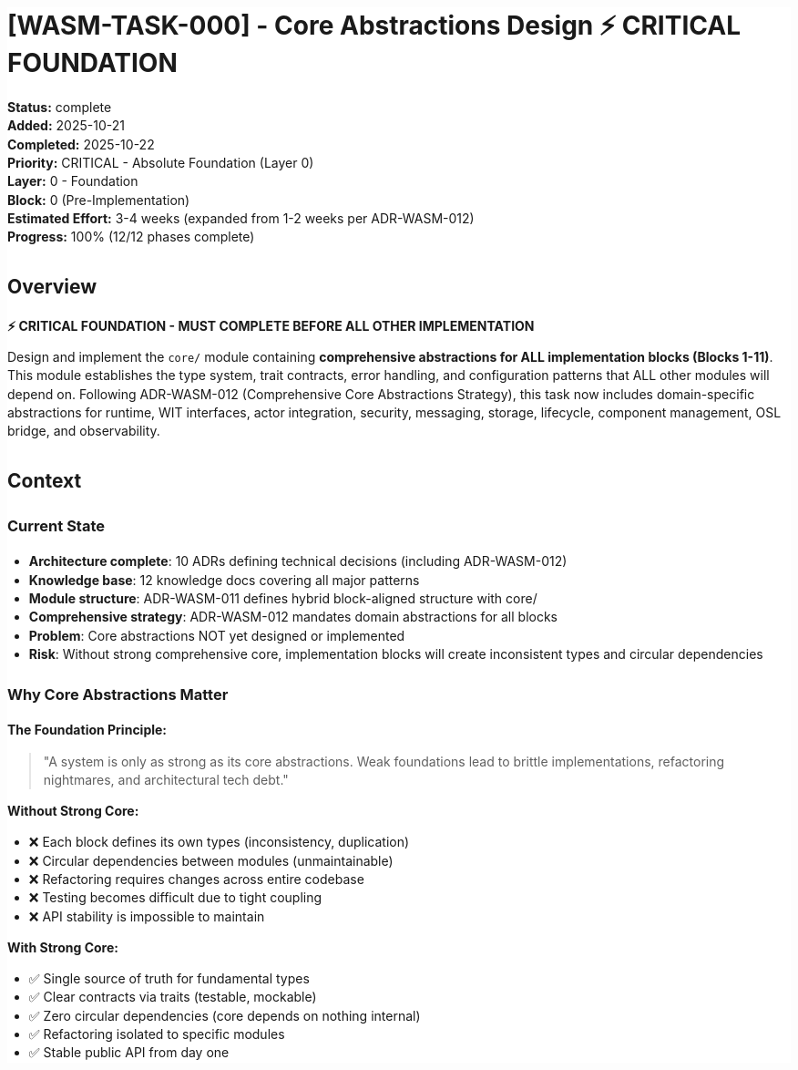 # [WASM-TASK-000] - Core Abstractions Design ⚡ CRITICAL FOUNDATION

**Status:** complete  
**Added:** 2025-10-21  
**Completed:** 2025-10-22  
**Priority:** CRITICAL - Absolute Foundation (Layer 0)  
**Layer:** 0 - Foundation  
**Block:** 0 (Pre-Implementation)  
**Estimated Effort:** 3-4 weeks (expanded from 1-2 weeks per ADR-WASM-012)  
**Progress:** 100% (12/12 phases complete)  

## Overview

**⚡ CRITICAL FOUNDATION - MUST COMPLETE BEFORE ALL OTHER IMPLEMENTATION**

Design and implement the `core/` module containing **comprehensive abstractions for ALL implementation blocks (Blocks 1-11)**. This module establishes the type system, trait contracts, error handling, and configuration patterns that ALL other modules will depend on. Following ADR-WASM-012 (Comprehensive Core Abstractions Strategy), this task now includes domain-specific abstractions for runtime, WIT interfaces, actor integration, security, messaging, storage, lifecycle, component management, OSL bridge, and observability.

## Context

### Current State
- **Architecture complete**: 10 ADRs defining technical decisions (including ADR-WASM-012)
- **Knowledge base**: 12 knowledge docs covering all major patterns
- **Module structure**: ADR-WASM-011 defines hybrid block-aligned structure with core/
- **Comprehensive strategy**: ADR-WASM-012 mandates domain abstractions for all blocks
- **Problem**: Core abstractions NOT yet designed or implemented
- **Risk**: Without strong comprehensive core, implementation blocks will create inconsistent types and circular dependencies

### Why Core Abstractions Matter

**The Foundation Principle:**
> "A system is only as strong as its core abstractions. Weak foundations lead to brittle implementations, refactoring nightmares, and architectural tech debt."

**Without Strong Core:**
- ❌ Each block defines its own types (inconsistency, duplication)
- ❌ Circular dependencies between modules (unmaintainable)
- ❌ Refactoring requires changes across entire codebase
- ❌ Testing becomes difficult due to tight coupling
- ❌ API stability is impossible to maintain

**With Strong Core:**
- ✅ Single source of truth for fundamental types
- ✅ Clear contracts via traits (testable, mockable)
- ✅ Zero circular dependencies (core depends on nothing internal)
- ✅ Refactoring isolated to specific modules
- ✅ Stable public API from day one
